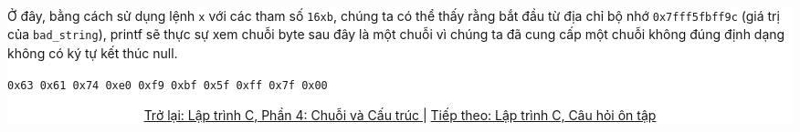 Ở đây, bằng cách sử dụng lệnh `x` với các tham số `16xb`, chúng ta có thể thấy rằng bắt đầu từ địa chỉ bộ nhớ `0x7fff5fbff9c` (giá trị của `bad_string`), printf sẽ thực sự xem chuỗi byte sau đây là một chuỗi vì chúng ta đã cung cấp một chuỗi không đúng định dạng không có ký tự kết thúc null.

```0x63 0x61 0x74 0xe0 0xf9 0xbf 0x5f 0xff 0x7f 0x00```

<div align="center">
<a href="https://github.com/angrave/SystemProgramming/wiki/C-Programming,-Part-4:-Strings-and-Structs">
Trở lại: Lập trình C, Phần 4: Chuỗi và Cấu trúc
</a>
| <a href="https://github.com/angrave/SystemProgramming/wiki/C-Programming%2C-Review-Questions">
Tiếp theo: Lập trình C, Câu hỏi ôn tập
</a>
</div>